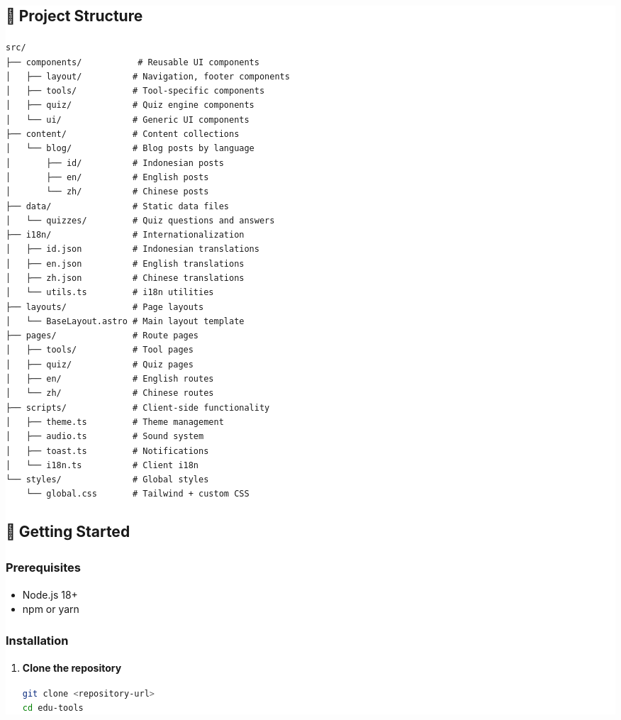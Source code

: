 ## 📁 Project Structure

```
src/
├── components/           # Reusable UI components
│   ├── layout/          # Navigation, footer components
│   ├── tools/           # Tool-specific components
│   ├── quiz/            # Quiz engine components
│   └── ui/              # Generic UI components
├── content/             # Content collections
│   └── blog/            # Blog posts by language
│       ├── id/          # Indonesian posts
│       ├── en/          # English posts
│       └── zh/          # Chinese posts
├── data/                # Static data files
│   └── quizzes/         # Quiz questions and answers
├── i18n/                # Internationalization
│   ├── id.json          # Indonesian translations
│   ├── en.json          # English translations
│   ├── zh.json          # Chinese translations
│   └── utils.ts         # i18n utilities
├── layouts/             # Page layouts
│   └── BaseLayout.astro # Main layout template
├── pages/               # Route pages
│   ├── tools/           # Tool pages
│   ├── quiz/            # Quiz pages
│   ├── en/              # English routes
│   └── zh/              # Chinese routes
├── scripts/             # Client-side functionality
│   ├── theme.ts         # Theme management
│   ├── audio.ts         # Sound system
│   ├── toast.ts         # Notifications
│   └── i18n.ts          # Client i18n
└── styles/              # Global styles
    └── global.css       # Tailwind + custom CSS
```

## 🚀 Getting Started

### Prerequisites
- Node.js 18+ 
- npm or yarn

### Installation

1. **Clone the repository**
   ```bash
   git clone <repository-url>
   cd edu-tools
   ```
